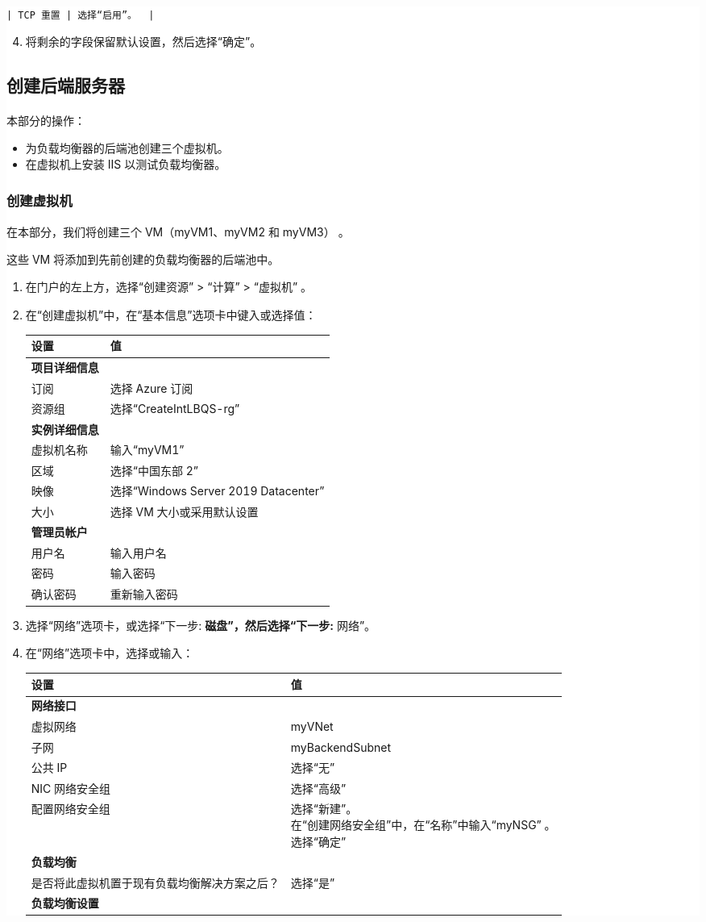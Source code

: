    | TCP 重置 | 选择“启用”。  |
    
4. 将剩余的字段保留默认设置，然后选择“确定”。

## <a name="create-backend-servers"></a>创建后端服务器

本部分的操作：

* 为负载均衡器的后端池创建三个虚拟机。
* 在虚拟机上安装 IIS 以测试负载均衡器。

### <a name="create-virtual-machines"></a>创建虚拟机

在本部分，我们将创建三个 VM（myVM1、myVM2 和 myVM3）  。

这些 VM 将添加到先前创建的负载均衡器的后端池中。

1. 在门户的左上方，选择“创建资源” > “计算” > “虚拟机”  。 

2. 在“创建虚拟机”中，在“基本信息”选项卡中键入或选择值：

    | 设置 | 值                                          |
    |-----------------------|----------------------------------|
    | **项目详细信息** |  |
    | 订阅 | 选择 Azure 订阅 |
    | 资源组 | 选择“CreateIntLBQS-rg” |
    | **实例详细信息** |  |
    | 虚拟机名称 | 输入“myVM1” |
    | 区域 | 选择“中国东部 2”  |
    | 映像 | 选择“Windows Server 2019 Datacenter” |
    | 大小 | 选择 VM 大小或采用默认设置 |
    | **管理员帐户** |  |
    | 用户名 | 输入用户名 |
    | 密码 | 输入密码 |
    | 确认密码 | 重新输入密码 |

3. 选择“网络”选项卡，或选择“下一步: **磁盘”，然后选择“下一步:** 网络”。

4. 在“网络”选项卡中，选择或输入：

    | 设置 | 值 |
    |-|-|
    | **网络接口** |  |
    | 虚拟网络 | myVNet |
    | 子网 | myBackendSubnet |
    | 公共 IP | 选择“无” |
    | NIC 网络安全组 | 选择“高级”|
    | 配置网络安全组 | 选择“新建”。 </br> 在“创建网络安全组”中，在“名称”中输入“myNSG”  。 </br> 选择“确定” |
    | **负载均衡** |
    | 是否将此虚拟机置于现有负载均衡解决方案之后？ | 选择“是” |
    | **负载均衡设置** |